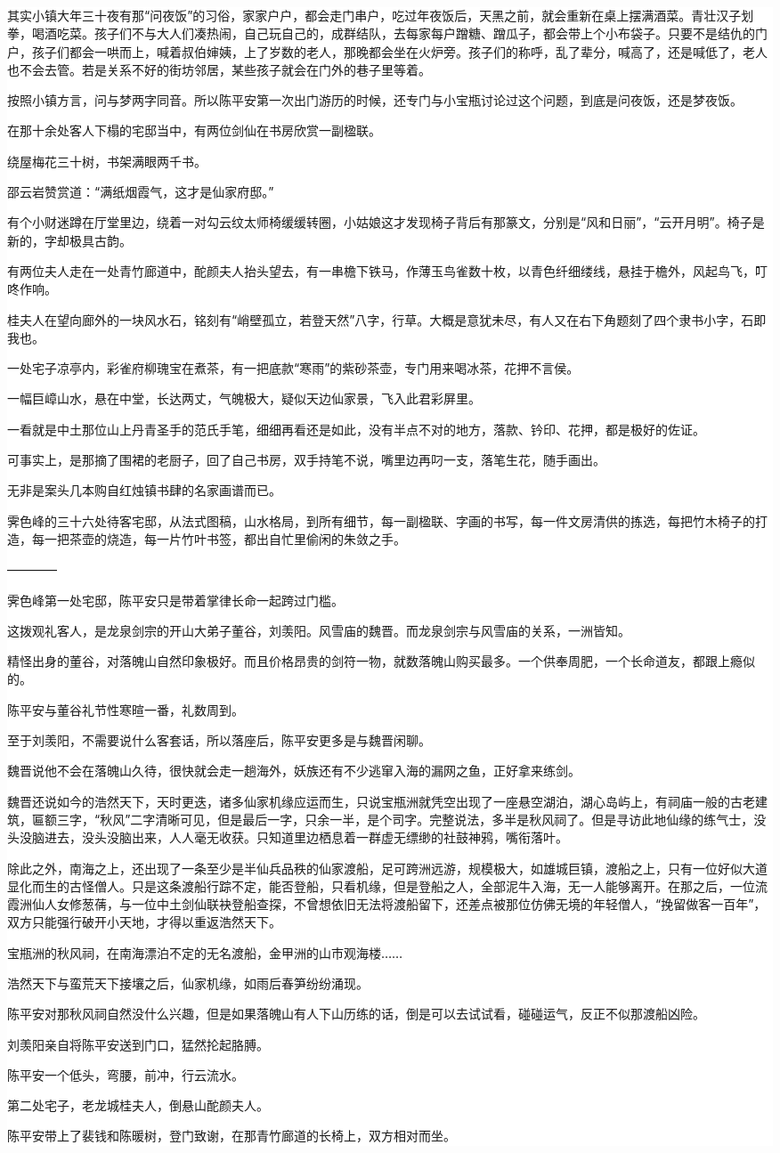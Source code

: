    其实小镇大年三十夜有那“问夜饭”的习俗，家家户户，都会走门串户，吃过年夜饭后，天黑之前，就会重新在桌上摆满酒菜。青壮汉子划拳，喝酒吃菜。孩子们不与大人们凑热闹，自己玩自己的，成群结队，去每家每户蹭糖、蹭瓜子，都会带上个小布袋子。只要不是结仇的门户，孩子们都会一哄而上，喊着叔伯婶姨，上了岁数的老人，那晚都会坐在火炉旁。孩子们的称呼，乱了辈分，喊高了，还是喊低了，老人也不会去管。若是关系不好的街坊邻居，某些孩子就会在门外的巷子里等着。

   按照小镇方言，问与梦两字同音。所以陈平安第一次出门游历的时候，还专门与小宝瓶讨论过这个问题，到底是问夜饭，还是梦夜饭。

   在那十余处客人下榻的宅邸当中，有两位剑仙在书房欣赏一副楹联。

   绕屋梅花三十树，书架满眼两千书。

   邵云岩赞赏道：“满纸烟霞气，这才是仙家府邸。”

   有个小财迷蹲在厅堂里边，绕着一对勾云纹太师椅缓缓转圈，小姑娘这才发现椅子背后有那篆文，分别是“风和日丽”，“云开月明”。椅子是新的，字却极具古韵。

   有两位夫人走在一处青竹廊道中，酡颜夫人抬头望去，有一串檐下铁马，作薄玉鸟雀数十枚，以青色纤细缕线，悬挂于檐外，风起鸟飞，叮咚作响。

   桂夫人在望向廊外的一块风水石，铭刻有“峭壁孤立，若登天然”八字，行草。大概是意犹未尽，有人又在右下角题刻了四个隶书小字，石即我也。

   一处宅子凉亭内，彩雀府柳瑰宝在煮茶，有一把底款“寒雨”的紫砂茶壶，专门用来喝冰茶，花押不言侯。

   一幅巨嶂山水，悬在中堂，长达两丈，气魄极大，疑似天边仙家景，飞入此君彩屏里。

   一看就是中土那位山上丹青圣手的范氏手笔，细细再看还是如此，没有半点不对的地方，落款、钤印、花押，都是极好的佐证。

   可事实上，是那摘了围裙的老厨子，回了自己书房，双手持笔不说，嘴里边再叼一支，落笔生花，随手画出。

   无非是案头几本购自红烛镇书肆的名家画谱而已。

   霁色峰的三十六处待客宅邸，从法式图稿，山水格局，到所有细节，每一副楹联、字画的书写，每一件文房清供的拣选，每把竹木椅子的打造，每一把茶壶的烧造，每一片竹叶书签，都出自忙里偷闲的朱敛之手。

   ————

   霁色峰第一处宅邸，陈平安只是带着掌律长命一起跨过门槛。

   这拨观礼客人，是龙泉剑宗的开山大弟子董谷，刘羡阳。风雪庙的魏晋。而龙泉剑宗与风雪庙的关系，一洲皆知。

   精怪出身的董谷，对落魄山自然印象极好。而且价格昂贵的剑符一物，就数落魄山购买最多。一个供奉周肥，一个长命道友，都跟上瘾似的。

   陈平安与董谷礼节性寒暄一番，礼数周到。

   至于刘羡阳，不需要说什么客套话，所以落座后，陈平安更多是与魏晋闲聊。

   魏晋说他不会在落魄山久待，很快就会走一趟海外，妖族还有不少逃窜入海的漏网之鱼，正好拿来练剑。

   魏晋还说如今的浩然天下，天时更迭，诸多仙家机缘应运而生，只说宝瓶洲就凭空出现了一座悬空湖泊，湖心岛屿上，有祠庙一般的古老建筑，匾额三字，“秋风”二字清晰可见，但是最后一字，只余一半，是个司字。完整说法，多半是秋风祠了。但是寻访此地仙缘的练气士，没头没脑进去，没头没脑出来，人人毫无收获。只知道里边栖息着一群虚无缥缈的社鼓神鸦，嘴衔落叶。

   除此之外，南海之上，还出现了一条至少是半仙兵品秩的仙家渡船，足可跨洲远游，规模极大，如雄城巨镇，渡船之上，只有一位好似大道显化而生的古怪僧人。只是这条渡船行踪不定，能否登船，只看机缘，但是登船之人，全部泥牛入海，无一人能够离开。在那之后，一位流霞洲仙人女修葱蒨，与一位中土剑仙联袂登船查探，不曾想依旧无法将渡船留下，还差点被那位仿佛无境的年轻僧人，“挽留做客一百年”，双方只能强行破开小天地，才得以重返浩然天下。

   宝瓶洲的秋风祠，在南海漂泊不定的无名渡船，金甲洲的山市观海楼……

   浩然天下与蛮荒天下接壤之后，仙家机缘，如雨后春笋纷纷涌现。

   陈平安对那秋风祠自然没什么兴趣，但是如果落魄山有人下山历练的话，倒是可以去试试看，碰碰运气，反正不似那渡船凶险。

   刘羡阳亲自将陈平安送到门口，猛然抡起胳膊。

   陈平安一个低头，弯腰，前冲，行云流水。

   第二处宅子，老龙城桂夫人，倒悬山酡颜夫人。

   陈平安带上了裴钱和陈暖树，登门致谢，在那青竹廊道的长椅上，双方相对而坐。
